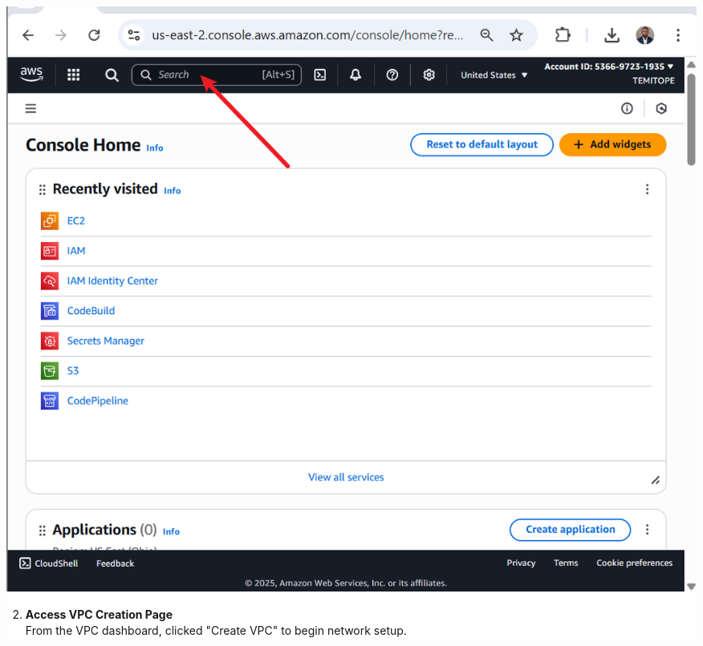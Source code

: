    ![Search for VPC](../../../../AWS-Cloud-Security/VPC-End-to-End-Security-Monitoring/img/1.on_the_aws_console_use_service_search_bar.png)

2. **Access VPC Creation Page**  
   From the VPC dashboard, clicked "Create VPC" to begin network setup.  